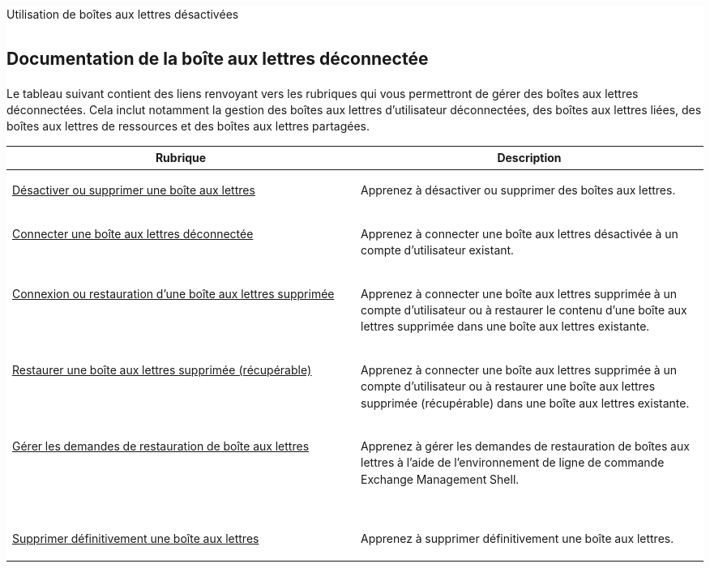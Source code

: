
Utilisation de boîtes aux lettres désactivées

## Documentation de la boîte aux lettres déconnectée

Le tableau suivant contient des liens renvoyant vers les rubriques qui vous permettront de gérer des boîtes aux lettres déconnectées. Cela inclut notamment la gestion des boîtes aux lettres d’utilisateur déconnectées, des boîtes aux lettres liées, des boîtes aux lettres de ressources et des boîtes aux lettres partagées.


<table>
<colgroup>
<col style="width: 50%" />
<col style="width: 50%" />
</colgroup>
<thead>
<tr class="header">
<th>Rubrique</th>
<th>Description</th>
</tr>
</thead>
<tbody>
<tr class="odd">
<td><p><a href="disable-or-delete-a-mailbox-exchange-2013-help.md">Désactiver ou supprimer une boîte aux lettres</a></p></td>
<td><p>Apprenez à désactiver ou supprimer des boîtes aux lettres.</p></td>
</tr>
<tr class="even">
<td><p><a href="connect-a-disabled-mailbox-exchange-2013-help.md">Connecter une boîte aux lettres déconnectée</a></p></td>
<td><p>Apprenez à connecter une boîte aux lettres désactivée à un compte d’utilisateur existant.</p></td>
</tr>
<tr class="odd">
<td><p><a href="connect-or-restore-a-deleted-mailbox-exchange-2013-help.md">Connexion ou restauration d’une boîte aux lettres supprimée</a></p></td>
<td><p>Apprenez à connecter une boîte aux lettres supprimée à un compte d’utilisateur ou à restaurer le contenu d’une boîte aux lettres supprimée dans une boîte aux lettres existante.</p></td>
</tr>
<tr class="even">
<td><p><a href="restore-a-soft-deleted-mailbox-exchange-2013-help.md">Restaurer une boîte aux lettres supprimée (récupérable)</a></p></td>
<td><p>Apprenez à connecter une boîte aux lettres supprimée à un compte d’utilisateur ou à restaurer une boîte aux lettres supprimée (récupérable) dans une boîte aux lettres existante.</p></td>
</tr>
<tr class="odd">
<td><p><a href="manage-mailbox-restore-requests-exchange-2013-help.md">Gérer les demandes de restauration de boîte aux lettres</a></p></td>
<td><p>Apprenez à gérer les demandes de restauration de boîtes aux lettres à l’aide de l’environnement de ligne de commande Exchange Management Shell.</p></td>
</tr>
<tr class="even">
<td><p></p></td>
<td><p></p></td>
</tr>
<tr class="odd">
<td><p><a href="permanently-delete-a-mailbox-exchange-2013-help.md">Supprimer définitivement une boîte aux lettres</a></p></td>
<td><p>Apprenez à supprimer définitivement une boîte aux lettres.</p></td>
</tr>
</tbody>
</table>
